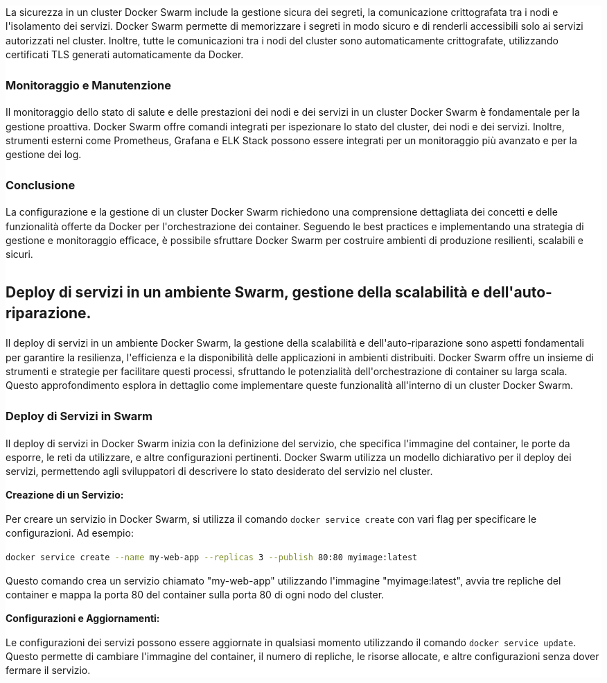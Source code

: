 La sicurezza in un cluster Docker Swarm include la gestione sicura dei segreti, la comunicazione crittografata tra i nodi e l'isolamento dei servizi. Docker Swarm permette di memorizzare i segreti in modo sicuro e di renderli accessibili solo ai servizi autorizzati nel cluster. Inoltre, tutte le comunicazioni tra i nodi del cluster sono automaticamente crittografate, utilizzando certificati TLS generati automaticamente da Docker.

### Monitoraggio e Manutenzione

Il monitoraggio dello stato di salute e delle prestazioni dei nodi e dei servizi in un cluster Docker Swarm è fondamentale per la gestione proattiva. Docker Swarm offre comandi integrati per ispezionare lo stato del cluster, dei nodi e dei servizi. Inoltre, strumenti esterni come Prometheus, Grafana e ELK Stack possono essere integrati per un monitoraggio più avanzato e per la gestione dei log.

### Conclusione

La configurazione e la gestione di un cluster Docker Swarm richiedono una comprensione dettagliata dei concetti e delle funzionalità offerte da Docker per l'orchestrazione dei container. Seguendo le best practices e implementando una strategia di gestione e monitoraggio efficace, è possibile sfruttare Docker Swarm per costruire ambienti di produzione resilienti, scalabili e sicuri.

## Deploy di servizi in un ambiente Swarm, gestione della scalabilità e dell'auto-riparazione.

Il deploy di servizi in un ambiente Docker Swarm, la gestione della scalabilità e dell'auto-riparazione sono aspetti fondamentali per garantire la resilienza, l'efficienza e la disponibilità delle applicazioni in ambienti distribuiti. Docker Swarm offre un insieme di strumenti e strategie per facilitare questi processi, sfruttando le potenzialità dell'orchestrazione di container su larga scala. Questo approfondimento esplora in dettaglio come implementare queste funzionalità all'interno di un cluster Docker Swarm.

### Deploy di Servizi in Swarm

Il deploy di servizi in Docker Swarm inizia con la definizione del servizio, che specifica l'immagine del container, le porte da esporre, le reti da utilizzare, e altre configurazioni pertinenti. Docker Swarm utilizza un modello dichiarativo per il deploy dei servizi, permettendo agli sviluppatori di descrivere lo stato desiderato del servizio nel cluster.

**Creazione di un Servizio:**

Per creare un servizio in Docker Swarm, si utilizza il comando `docker service create` con vari flag per specificare le configurazioni. Ad esempio:

```sh
docker service create --name my-web-app --replicas 3 --publish 80:80 myimage:latest
```

Questo comando crea un servizio chiamato "my-web-app" utilizzando l'immagine "myimage:latest", avvia tre repliche del container e mappa la porta 80 del container sulla porta 80 di ogni nodo del cluster.

**Configurazioni e Aggiornamenti:**

Le configurazioni dei servizi possono essere aggiornate in qualsiasi momento utilizzando il comando `docker service update`. Questo permette di cambiare l'immagine del container, il numero di repliche, le risorse allocate, e altre configurazioni senza dover fermare il servizio.
